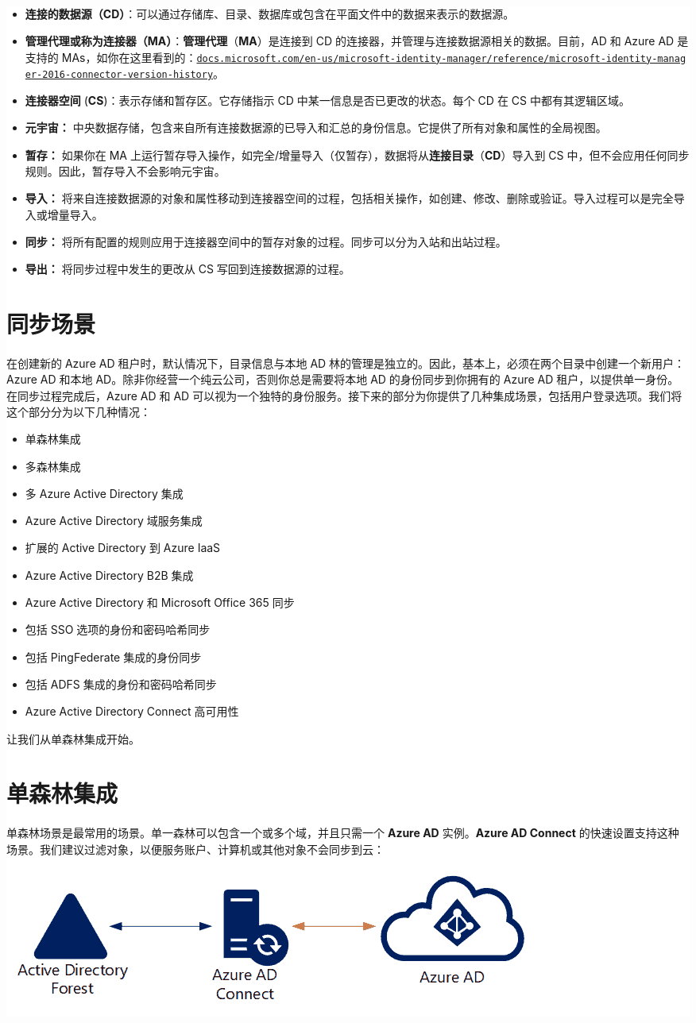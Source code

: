 +   **连接的数据源（CD）**：可以通过存储库、目录、数据库或包含在平面文件中的数据来表示的数据源。

+   **管理代理或称为连接器（MA）**：**管理代理**（**MA**）是连接到 CD 的连接器，并管理与连接数据源相关的数据。目前，AD 和 Azure AD 是支持的 MAs，如你在这里看到的：[`docs.microsoft.com/en-us/microsoft-identity-manager/reference/microsoft-identity-manager-2016-connector-version-history`](https://docs.microsoft.com/en-us/microsoft-identity-manager/reference/microsoft-identity-manager-2016-connector-version-history)。

+   **连接器空间** (**CS**)：表示存储和暂存区。它存储指示 CD 中某一信息是否已更改的状态。每个 CD 在 CS 中都有其逻辑区域。

+   **元宇宙：** 中央数据存储，包含来自所有连接数据源的已导入和汇总的身份信息。它提供了所有对象和属性的全局视图。

+   **暂存：** 如果你在 MA 上运行暂存导入操作，如完全/增量导入（仅暂存），数据将从**连接目录**（**CD**）导入到 CS 中，但不会应用任何同步规则。因此，暂存导入不会影响元宇宙。

+   **导入：** 将来自连接数据源的对象和属性移动到连接器空间的过程，包括相关操作，如创建、修改、删除或验证。导入过程可以是完全导入或增量导入。

+   **同步：** 将所有配置的规则应用于连接器空间中的暂存对象的过程。同步可以分为入站和出站过程。

+   **导出：** 将同步过程中发生的更改从 CS 写回到连接数据源的过程。

# 同步场景

在创建新的 Azure AD 租户时，默认情况下，目录信息与本地 AD 林的管理是独立的。因此，基本上，必须在两个目录中创建一个新用户：Azure AD 和本地 AD。除非你经营一个纯云公司，否则你总是需要将本地 AD 的身份同步到你拥有的 Azure AD 租户，以提供单一身份。在同步过程完成后，Azure AD 和 AD 可以视为一个独特的身份服务。接下来的部分为你提供了几种集成场景，包括用户登录选项。我们将这个部分分为以下几种情况：

+   单森林集成

+   多森林集成

+   多 Azure Active Directory 集成

+   Azure Active Directory 域服务集成

+   扩展的 Active Directory 到 Azure IaaS

+   Azure Active Directory B2B 集成

+   Azure Active Directory 和 Microsoft Office 365 同步

+   包括 SSO 选项的身份和密码哈希同步

+   包括 PingFederate 集成的身份同步

+   包括 ADFS 集成的身份和密码哈希同步

+   Azure Active Directory Connect 高可用性

让我们从单森林集成开始。

# 单森林集成

单森林场景是最常用的场景。单一森林可以包含一个或多个域，并且只需一个 **Azure AD** 实例。**Azure AD Connect** 的快速设置支持这种场景。我们建议过滤对象，以便服务账户、计算机或其他对象不会同步到云：

![](img/65a104a8-b7a7-4ca0-adee-063d1c84cc5c.png)
